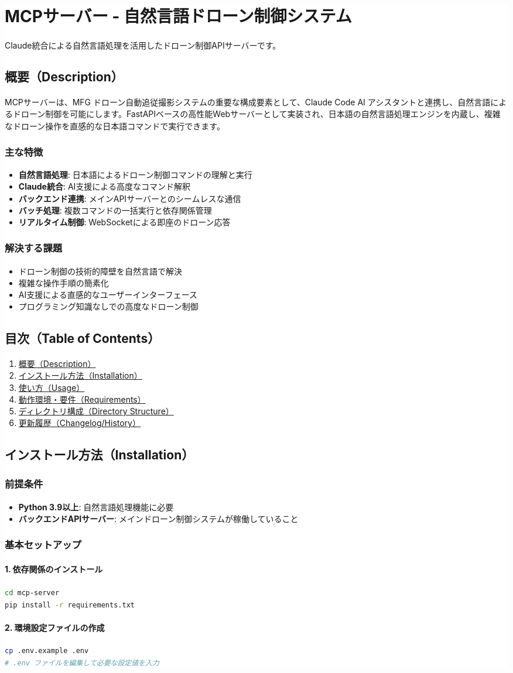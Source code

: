 # MCPサーバー - 自然言語ドローン制御システム

Claude統合による自然言語処理を活用したドローン制御APIサーバーです。

## 概要（Description）

MCPサーバーは、MFG ドローン自動追従撮影システムの重要な構成要素として、Claude Code AI アシスタントと連携し、自然言語によるドローン制御を可能にします。FastAPIベースの高性能Webサーバーとして実装され、日本語の自然言語処理エンジンを内蔵し、複雑なドローン操作を直感的な日本語コマンドで実行できます。

### 主な特徴
- **自然言語処理**: 日本語によるドローン制御コマンドの理解と実行
- **Claude統合**: AI支援による高度なコマンド解釈
- **バックエンド連携**: メインAPIサーバーとのシームレスな通信
- **バッチ処理**: 複数コマンドの一括実行と依存関係管理
- **リアルタイム制御**: WebSocketによる即座のドローン応答

### 解決する課題
- ドローン制御の技術的障壁を自然言語で解決
- 複雑な操作手順の簡素化
- AI支援による直感的なユーザーインターフェース
- プログラミング知識なしでの高度なドローン制御

## 目次（Table of Contents）

1. [概要（Description）](#概要description)
2. [インストール方法（Installation）](#インストール方法installation)
3. [使い方（Usage）](#使い方usage)
4. [動作環境・要件（Requirements）](#動作環境要件requirements)
5. [ディレクトリ構成（Directory Structure）](#ディレクトリ構成directory-structure)
6. [更新履歴（Changelog/History）](#更新履歴changeloghistory)

## インストール方法（Installation）

### 前提条件
- **Python 3.9以上**: 自然言語処理機能に必要
- **バックエンドAPIサーバー**: メインドローン制御システムが稼働していること

### 基本セットアップ

#### 1. 依存関係のインストール
```bash
cd mcp-server
pip install -r requirements.txt
```

#### 2. 環境設定ファイルの作成
```bash
cp .env.example .env
# .env ファイルを編集して必要な設定値を入力
```
